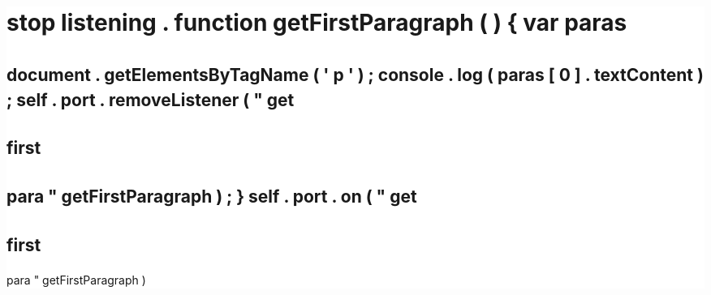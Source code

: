 stop
listening
.
function
getFirstParagraph
(
)
{
var
paras
=
document
.
getElementsByTagName
(
'
p
'
)
;
console
.
log
(
paras
[
0
]
.
textContent
)
;
self
.
port
.
removeListener
(
"
get
-
first
-
para
"
getFirstParagraph
)
;
}
self
.
port
.
on
(
"
get
-
first
-
para
"
getFirstParagraph
)